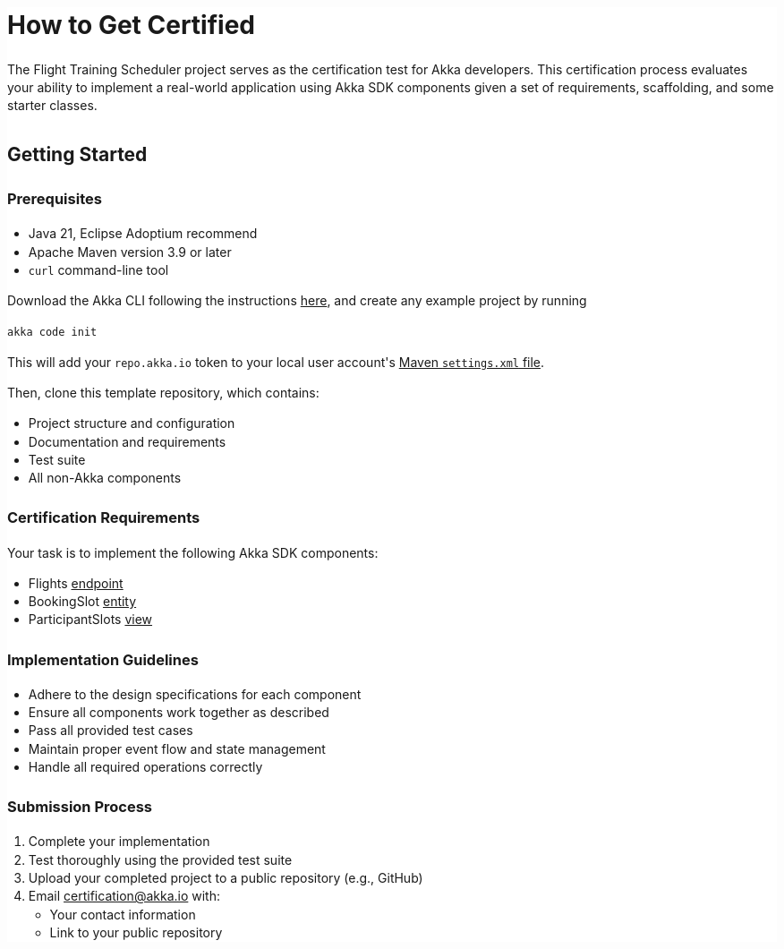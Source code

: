 # How to Get Certified

The Flight Training Scheduler project serves as the certification test for Akka developers. This certification process evaluates your ability to implement a real-world application using Akka SDK components given a set of requirements, scaffolding, and some starter classes.

## Getting Started

### Prerequisites

* Java 21, Eclipse Adoptium recommend
* Apache Maven version 3.9 or later
* `curl` command-line tool

Download the Akka CLI following the instructions [here](https://doc.akka.io/operations/cli/installation.html), and create any example project by running

```shell
akka code init
```

This will add your `repo.akka.io` token to your local user account's [Maven `settings.xml` file](https://maven.apache.org/settings.html).

Then, clone this template repository, which contains:

* Project structure and configuration
* Documentation and requirements
* Test suite
* All non-Akka components

### Certification Requirements

Your task is to implement the following Akka SDK components:

* Flights [endpoint](https://doc.akka.io/java/http-endpoints.html)
* BookingSlot [entity](https://doc.akka.io/java/event-sourced-entities.html)
* ParticipantSlots [view](https://doc.akka.io/java/views.html)

### Implementation Guidelines

* Adhere to the design specifications for each component
* Ensure all components work together as described
* Pass all provided test cases
* Maintain proper event flow and state management
* Handle all required operations correctly

### Submission Process

1. Complete your implementation
2. Test thoroughly using the provided test suite
3. Upload your completed project to a public repository (e.g., GitHub)
4. Email [certification@akka.io](mailto:certification@akka.io) with:
   * Your contact information
   * Link to your public repository
